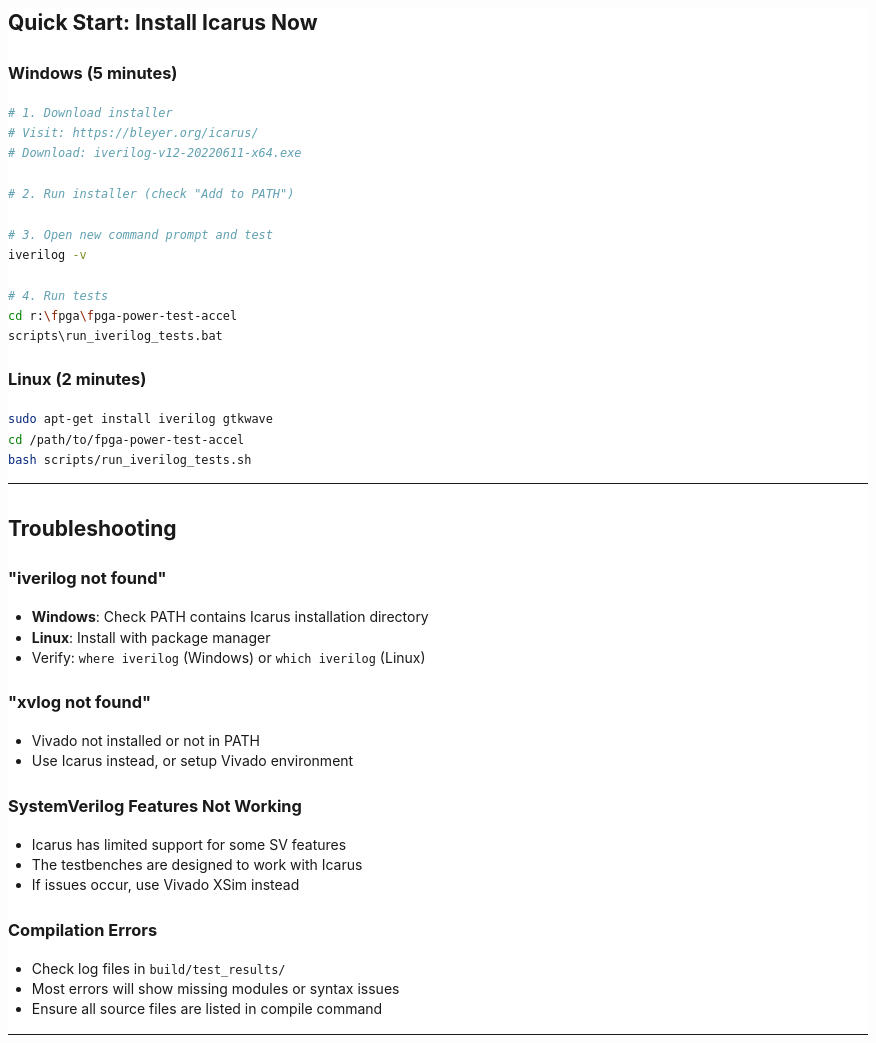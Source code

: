 
## Quick Start: Install Icarus Now

### Windows (5 minutes)
```bash
# 1. Download installer
# Visit: https://bleyer.org/icarus/
# Download: iverilog-v12-20220611-x64.exe

# 2. Run installer (check "Add to PATH")

# 3. Open new command prompt and test
iverilog -v

# 4. Run tests
cd r:\fpga\fpga-power-test-accel
scripts\run_iverilog_tests.bat
```

### Linux (2 minutes)
```bash
sudo apt-get install iverilog gtkwave
cd /path/to/fpga-power-test-accel
bash scripts/run_iverilog_tests.sh
```

---

## Troubleshooting

### "iverilog not found"
- **Windows**: Check PATH contains Icarus installation directory
- **Linux**: Install with package manager
- Verify: `where iverilog` (Windows) or `which iverilog` (Linux)

### "xvlog not found"
- Vivado not installed or not in PATH
- Use Icarus instead, or setup Vivado environment

### SystemVerilog Features Not Working
- Icarus has limited support for some SV features
- The testbenches are designed to work with Icarus
- If issues occur, use Vivado XSim instead

### Compilation Errors
- Check log files in `build/test_results/`
- Most errors will show missing modules or syntax issues
- Ensure all source files are listed in compile command

---
